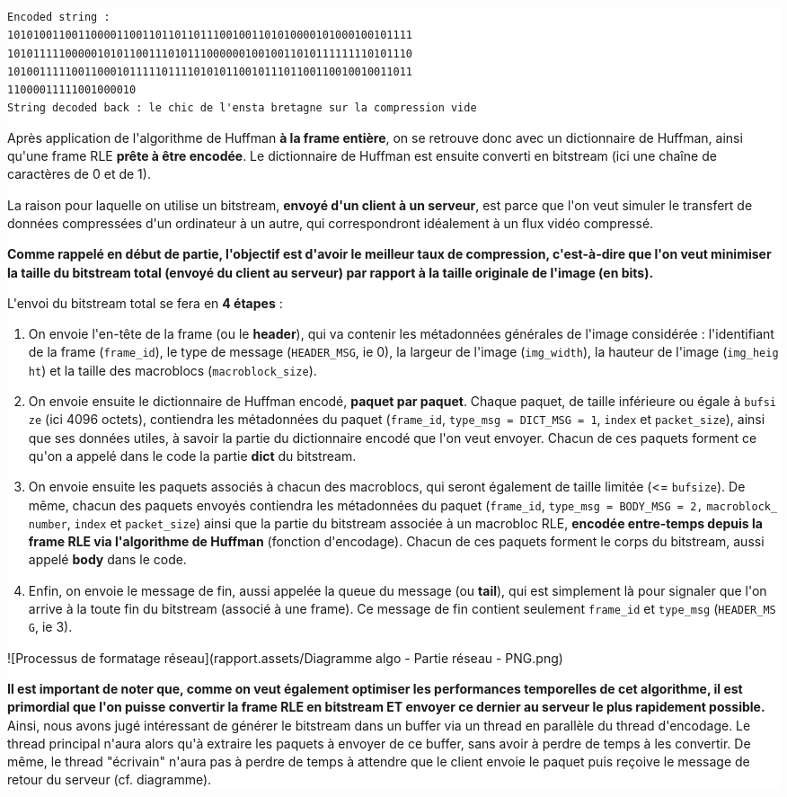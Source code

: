 ```
Encoded string :
101010011001100001100110110110111001001101010000101000100101111
101011111000001010110011101011100000010010011010111111110101110
101001111100110001011111011110101011001011101100110010010011011
11000011111001000010
String decoded back : le chic de l'ensta bretagne sur la compression vide
```

Après application de l'algorithme de Huffman **à la frame entière**, on se retrouve donc avec un dictionnaire de Huffman, ainsi qu'une frame RLE **prête à être encodée**. Le dictionnaire de Huffman est ensuite converti en bitstream (ici une chaîne de caractères de $0$ et de $1$).

La raison pour laquelle on utilise un bitstream, **envoyé d'un client à un serveur**, est parce que l'on veut simuler le transfert de données compressées d'un ordinateur à un autre, qui correspondront idéalement à un flux vidéo compressé.

**Comme rappelé en début de partie, l'objectif est d'avoir le meilleur taux de compression, c'est-à-dire que l'on veut minimiser la taille du bitstream total (envoyé du client au serveur) par rapport à la taille originale de l'image (en bits).**

L'envoi du bitstream total se fera en **4 étapes** :

1. On envoie l'en-tête de la frame (ou le **header**), qui va contenir les métadonnées générales de l'image considérée : l'identifiant de la frame (`frame_id`), le type de message (`HEADER_MSG`, ie 0), la largeur de l'image (`img_width`), la hauteur de l'image (`img_height`) et la taille des macroblocs (`macroblock_size`).

2. On envoie ensuite le dictionnaire de Huffman encodé, **paquet par paquet**. Chaque paquet, de taille inférieure ou égale à `bufsize` (ici 4096 octets), contiendra les métadonnées du paquet (`frame_id`, `type_msg = DICT_MSG = 1`, `index` et `packet_size`), ainsi que ses données utiles, à savoir la partie du dictionnaire encodé que l'on veut envoyer. Chacun de ces paquets forment ce qu'on a appelé dans le code la partie **dict** du bitstream.

3. On envoie ensuite les paquets associés à chacun des macroblocs, qui seront également de taille limitée (<= `bufsize`). De même, chacun des paquets envoyés contiendra les métadonnées du paquet (`frame_id`, `type_msg = BODY_MSG = 2,` `macroblock_number`, `index` et `packet_size`) ainsi que la partie du bitstream associée à un macrobloc RLE, **encodée entre-temps depuis la frame RLE via l'algorithme de Huffman** (fonction d'encodage). Chacun de ces paquets forment le corps du bitstream, aussi appelé **body** dans le code.

4. Enfin, on envoie le message de fin, aussi appelée la queue du message (ou **tail**), qui est simplement là pour signaler que l'on arrive à la toute fin du bitstream (associé à une frame). Ce message de fin contient seulement `frame_id` et `type_msg` (`HEADER_MSG`, ie 3).


![Processus de formatage réseau](rapport.assets/Diagramme algo - Partie réseau - PNG.png)

**Il est important de noter que, comme on veut également optimiser les performances temporelles de cet algorithme, il est primordial que l'on puisse convertir la frame RLE en bitstream ET envoyer ce dernier au serveur le plus rapidement possible.** Ainsi, nous avons jugé intéressant de générer le bitstream dans un buffer via un thread en parallèle du thread d'encodage. Le thread principal n'aura alors qu'à extraire les paquets à envoyer de ce buffer, sans avoir à perdre de temps à les convertir. De même, le thread "écrivain" n'aura pas à perdre de temps à attendre que le client envoie le paquet puis reçoive le message de retour du serveur (cf. diagramme).
